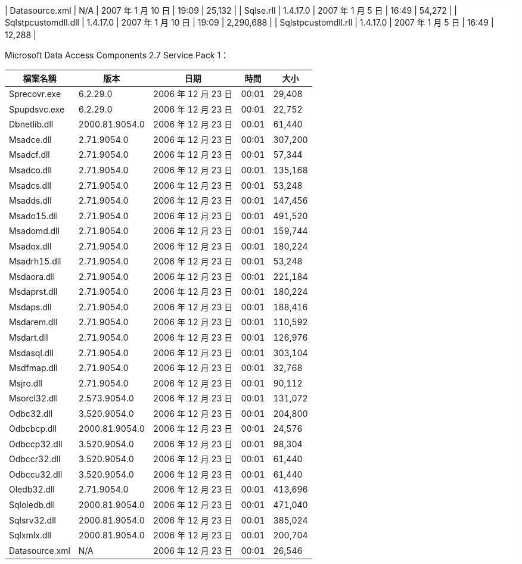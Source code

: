 | Datasource.xml      | N/A          | 2007 年 1 月 10 日  | 19:09 | 25,132    |
| Sqlse.rll           | 1.4.17.0     | 2007 年 1 月 5 日   | 16:49 | 54,272    |
| Sqlstpcustomdll.dll | 1.4.17.0     | 2007 年 1 月 10 日  | 19:09 | 2,290,688 |
| Sqlstpcustomdll.rll | 1.4.17.0     | 2007 年 1 月 5 日   | 16:49 | 12,288    |

Microsoft Data Access Components 2.7 Service Pack 1：

| 檔案名稱            | 版本           | 日期                | 時間  | 大小      |
|---------------------|----------------|---------------------|-------|-----------|
| Sprecovr.exe        | 6.2.29.0       | 2006 年 12 月 23 日 | 00:01 | 29,408    |
| Spupdsvc.exe        | 6.2.29.0       | 2006 年 12 月 23 日 | 00:01 | 22,752    |
| Dbnetlib.dll        | 2000.81.9054.0 | 2006 年 12 月 23 日 | 00:01 | 61,440    |
| Msadce.dll          | 2.71.9054.0    | 2006 年 12 月 23 日 | 00:01 | 307,200   |
| Msadcf.dll          | 2.71.9054.0    | 2006 年 12 月 23 日 | 00:01 | 57,344    |
| Msadco.dll          | 2.71.9054.0    | 2006 年 12 月 23 日 | 00:01 | 135,168   |
| Msadcs.dll          | 2.71.9054.0    | 2006 年 12 月 23 日 | 00:01 | 53,248    |
| Msadds.dll          | 2.71.9054.0    | 2006 年 12 月 23 日 | 00:01 | 147,456   |
| Msado15.dll         | 2.71.9054.0    | 2006 年 12 月 23 日 | 00:01 | 491,520   |
| Msadomd.dll         | 2.71.9054.0    | 2006 年 12 月 23 日 | 00:01 | 159,744   |
| Msadox.dll          | 2.71.9054.0    | 2006 年 12 月 23 日 | 00:01 | 180,224   |
| Msadrh15.dll        | 2.71.9054.0    | 2006 年 12 月 23 日 | 00:01 | 53,248    |
| Msdaora.dll         | 2.71.9054.0    | 2006 年 12 月 23 日 | 00:01 | 221,184   |
| Msdaprst.dll        | 2.71.9054.0    | 2006 年 12 月 23 日 | 00:01 | 180,224   |
| Msdaps.dll          | 2.71.9054.0    | 2006 年 12 月 23 日 | 00:01 | 188,416   |
| Msdarem.dll         | 2.71.9054.0    | 2006 年 12 月 23 日 | 00:01 | 110,592   |
| Msdart.dll          | 2.71.9054.0    | 2006 年 12 月 23 日 | 00:01 | 126,976   |
| Msdasql.dll         | 2.71.9054.0    | 2006 年 12 月 23 日 | 00:01 | 303,104   |
| Msdfmap.dll         | 2.71.9054.0    | 2006 年 12 月 23 日 | 00:01 | 32,768    |
| Msjro.dll           | 2.71.9054.0    | 2006 年 12 月 23 日 | 00:01 | 90,112    |
| Msorcl32.dll        | 2.573.9054.0   | 2006 年 12 月 23 日 | 00:01 | 131,072   |
| Odbc32.dll          | 3.520.9054.0   | 2006 年 12 月 23 日 | 00:01 | 204,800   |
| Odbcbcp.dll         | 2000.81.9054.0 | 2006 年 12 月 23 日 | 00:01 | 24,576    |
| Odbccp32.dll        | 3.520.9054.0   | 2006 年 12 月 23 日 | 00:01 | 98,304    |
| Odbccr32.dll        | 3.520.9054.0   | 2006 年 12 月 23 日 | 00:01 | 61,440    |
| Odbccu32.dll        | 3.520.9054.0   | 2006 年 12 月 23 日 | 00:01 | 61,440    |
| Oledb32.dll         | 2.71.9054.0    | 2006 年 12 月 23 日 | 00:01 | 413,696   |
| Sqloledb.dll        | 2000.81.9054.0 | 2006 年 12 月 23 日 | 00:01 | 471,040   |
| Sqlsrv32.dll        | 2000.81.9054.0 | 2006 年 12 月 23 日 | 00:01 | 385,024   |
| Sqlxmlx.dll         | 2000.81.9054.0 | 2006 年 12 月 23 日 | 00:01 | 200,704   |
| Datasource.xml      | N/A            | 2006 年 12 月 23 日 | 00:01 | 26,546    |